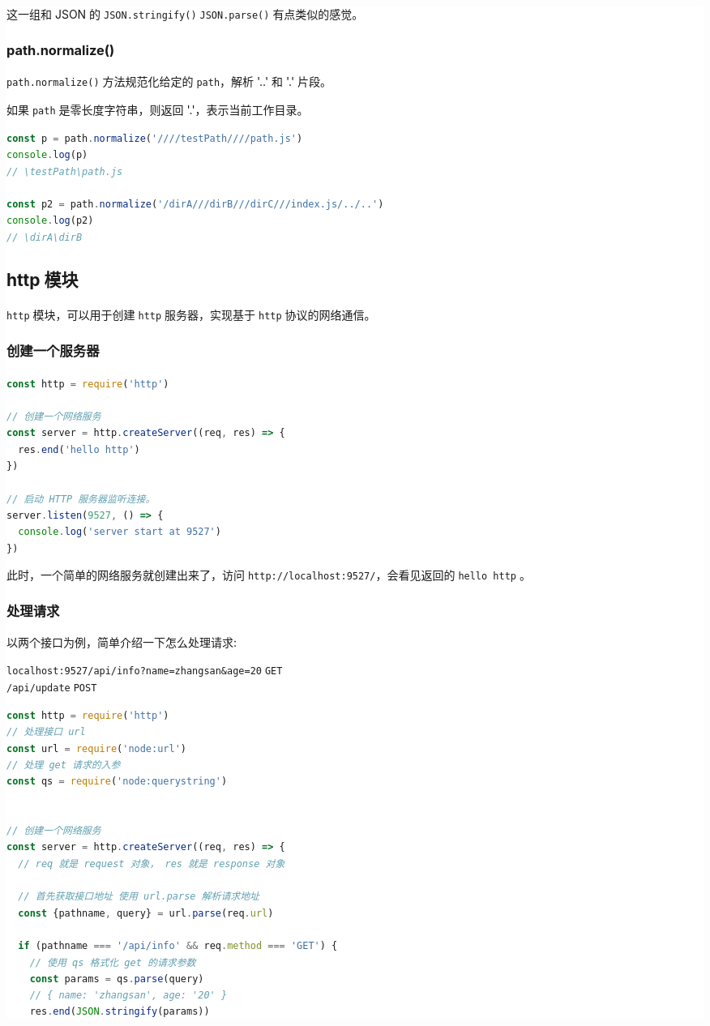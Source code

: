 这一组和 JSON 的 `JSON.stringify()` `JSON.parse()` 有点类似的感觉。

### path.normalize()

`path.normalize()` 方法规范化给定的 `path`，解析 '..' 和 '.' 片段。

如果 `path` 是零长度字符串，则返回 '.'，表示当前工作目录。

```javascript
const p = path.normalize('////testPath////path.js')
console.log(p)
// \testPath\path.js

const p2 = path.normalize('/dirA///dirB///dirC///index.js/../..')
console.log(p2)
// \dirA\dirB
```

## http 模块

`http` 模块，可以用于创建 `http` 服务器，实现基于 `http` 协议的网络通信。

### 创建一个服务器

```javascript
const http = require('http')

// 创建一个网络服务
const server = http.createServer((req, res) => {
  res.end('hello http')
})

// 启动 HTTP 服务器监听连接。
server.listen(9527, () => {
  console.log('server start at 9527')
})
```

此时，一个简单的网络服务就创建出来了，访问 ``http://localhost:9527/``，会看见返回的 `hello http` 。


### 处理请求

以两个接口为例，简单介绍一下怎么处理请求:

``localhost:9527/api/info?name=zhangsan&age=20`` `GET`     
`/api/update` `POST`

```javascript
const http = require('http')
// 处理接口 url
const url = require('node:url')
// 处理 get 请求的入参
const qs = require('node:querystring')


// 创建一个网络服务
const server = http.createServer((req, res) => {
  // req 就是 request 对象， res 就是 response 对象

  // 首先获取接口地址 使用 url.parse 解析请求地址
  const {pathname, query} = url.parse(req.url)

  if (pathname === '/api/info' && req.method === 'GET') {
    // 使用 qs 格式化 get 的请求参数
    const params = qs.parse(query)
    // { name: 'zhangsan', age: '20' }
    res.end(JSON.stringify(params))
```